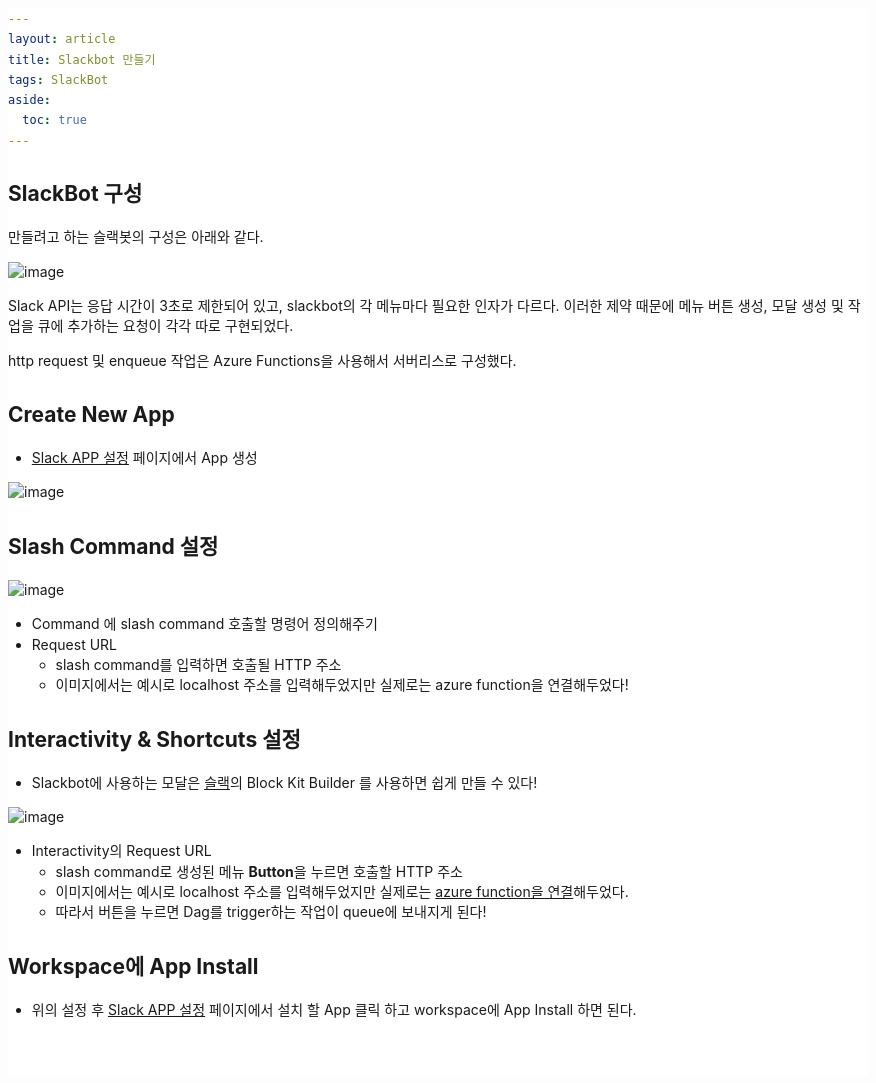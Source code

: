 ```yaml
---
layout: article
title: Slackbot 만들기
tags: SlackBot
aside:
  toc: true
---
```


## SlackBot 구성

만들려고 하는 슬랙봇의 구성은 아래와 같다. <br>

<img width="961" alt="image" src="https://github.com/2cong/2cong/assets/60612551/a36d11f1-82d6-43b2-b483-12762242a8d9">

Slack API는 응답 시간이 3초로 제한되어 있고, slackbot의 각 메뉴마다 필요한 인자가 다르다. 이러한 제약 때문에 메뉴 버튼 생성, 모달 생성 및 작업을 큐에 추가하는 요청이 각각 따로 구현되었다.

http request 및 enqueue 작업은 Azure Functions을 사용해서 서버리스로 구성했다. 


## Create New App

- [Slack APP 설정](https://api.slack.com/apps) 페이지에서 App 생성

<img width="979" alt="image" src="https://github.com/2cong/2cong/assets/60612551/273d57bc-b23a-4402-8f93-22b1fb77953c">


## Slash Command 설정

<img width="871" alt="image" src="https://github.com/2cong/2cong/assets/60612551/d346bf60-2795-429c-8eca-e221ec19d9da">

- Command 에 slash command 호출할 명령어 정의해주기
- Request URL
  - slash command를 입력하면 호출될 HTTP 주소
  - 이미지에서는 예시로 localhost 주소를 입력해두었지만 실제로는 azure function을 연결해두었다!


## Interactivity & Shortcuts 설정

- Slackbot에 사용하는 모달은 [슬랙](https://api.slack.com/block-kit/building)의 Block Kit Builder 를 사용하면 쉽게 만들 수 있다!

<img width="389" alt="image" src="https://github.com/2cong/2cong/assets/60612551/e70574f3-e397-4422-b11f-3b9059979f9e">

- Interactivity의 Request URL
  - slash command로 생성된 메뉴 **Button**을 누르면 호출할 HTTP 주소
  - 이미지에서는 예시로 localhost 주소를 입력해두었지만 실제로는 [azure function을 연결](https://learn.microsoft.com/ko-kr/azure/azure-functions/functions-create-storage-queue-triggered-function)해두었다.
  - 따라서 버튼을 누르면 Dag를 trigger하는 작업이 queue에 보내지게 된다!

## Workspace에 App Install

- 위의 설정 후 [Slack APP 설정](https://api.slack.com/apps) 페이지에서 설치 할 App 클릭 하고 workspace에 App Install 하면 된다.

<br>
<br>
 


